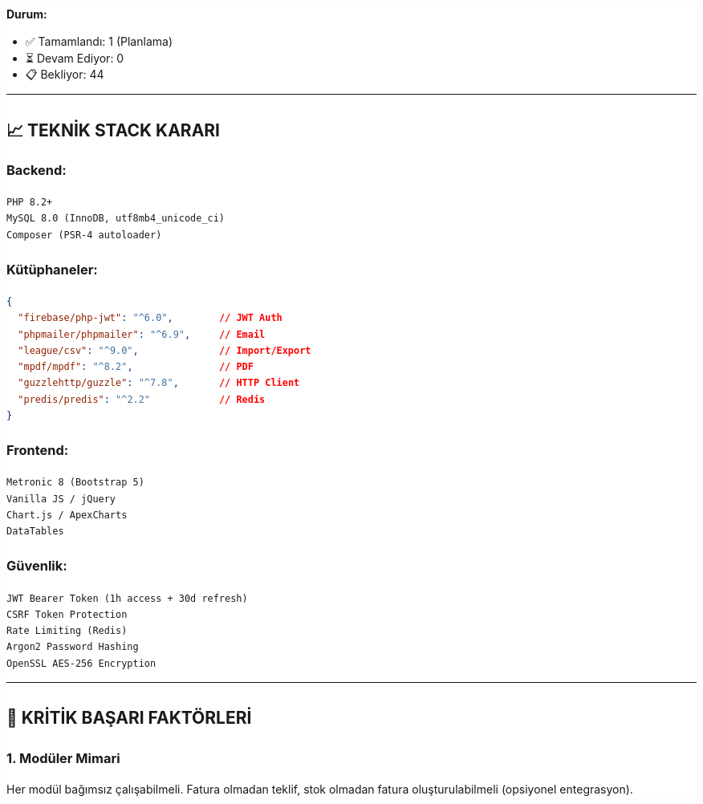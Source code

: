 **Durum:**
- ✅ Tamamlandı: 1 (Planlama)
- ⏳ Devam Ediyor: 0
- 📋 Bekliyor: 44

---

## 📈 TEKNİK STACK KARARI

### Backend:
```
PHP 8.2+
MySQL 8.0 (InnoDB, utf8mb4_unicode_ci)
Composer (PSR-4 autoloader)
```

### Kütüphaneler:
```json
{
  "firebase/php-jwt": "^6.0",        // JWT Auth
  "phpmailer/phpmailer": "^6.9",     // Email
  "league/csv": "^9.0",              // Import/Export
  "mpdf/mpdf": "^8.2",               // PDF
  "guzzlehttp/guzzle": "^7.8",       // HTTP Client
  "predis/predis": "^2.2"            // Redis
}
```

### Frontend:
```
Metronic 8 (Bootstrap 5)
Vanilla JS / jQuery
Chart.js / ApexCharts
DataTables
```

### Güvenlik:
```
JWT Bearer Token (1h access + 30d refresh)
CSRF Token Protection
Rate Limiting (Redis)
Argon2 Password Hashing
OpenSSL AES-256 Encryption
```

---

## 🎯 KRİTİK BAŞARI FAKTÖRLERİ

### 1. Modüler Mimari
Her modül bağımsız çalışabilmeli. Fatura olmadan teklif, stok olmadan fatura oluşturulabilmeli (opsiyonel entegrasyon).
